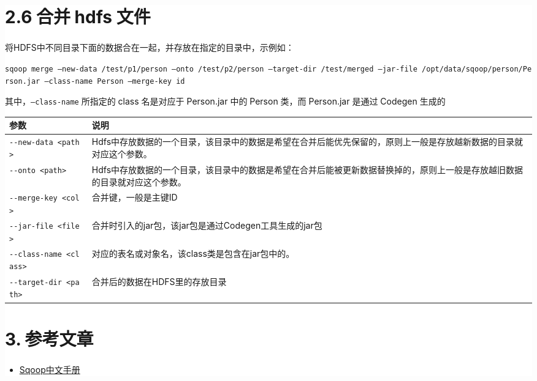 # 2.6 合并 hdfs 文件

将HDFS中不同目录下面的数据合在一起，并存放在指定的目录中，示例如：

~~~bash
sqoop merge –new-data /test/p1/person –onto /test/p2/person –target-dir /test/merged –jar-file /opt/data/sqoop/person/Person.jar –class-name Person –merge-key id
~~~

其中，`–class-name` 所指定的 class 名是对应于 Person.jar 中的 Person 类，而 Person.jar 是通过 Codegen 生成的

|参数|	说明|
|:---|:---|
|`--new-data <path>`	|Hdfs中存放数据的一个目录，该目录中的数据是希望在合并后能优先保留的，原则上一般是存放越新数据的目录就对应这个参数。|
|`--onto <path>`	|Hdfs中存放数据的一个目录，该目录中的数据是希望在合并后能被更新数据替换掉的，原则上一般是存放越旧数据的目录就对应这个参数。|
|`--merge-key <col>`	|合并键，一般是主键ID|
|`--jar-file <file>`	|合并时引入的jar包，该jar包是通过Codegen工具生成的jar包|
|`--class-name <class>`|对应的表名或对象名，该class类是包含在jar包中的。|
|`--target-dir <path>`|合并后的数据在HDFS里的存放目录|

# 3. 参考文章

- [Sqoop中文手册](http://www.zihou.me/html/2014/01/28/9114.html)

